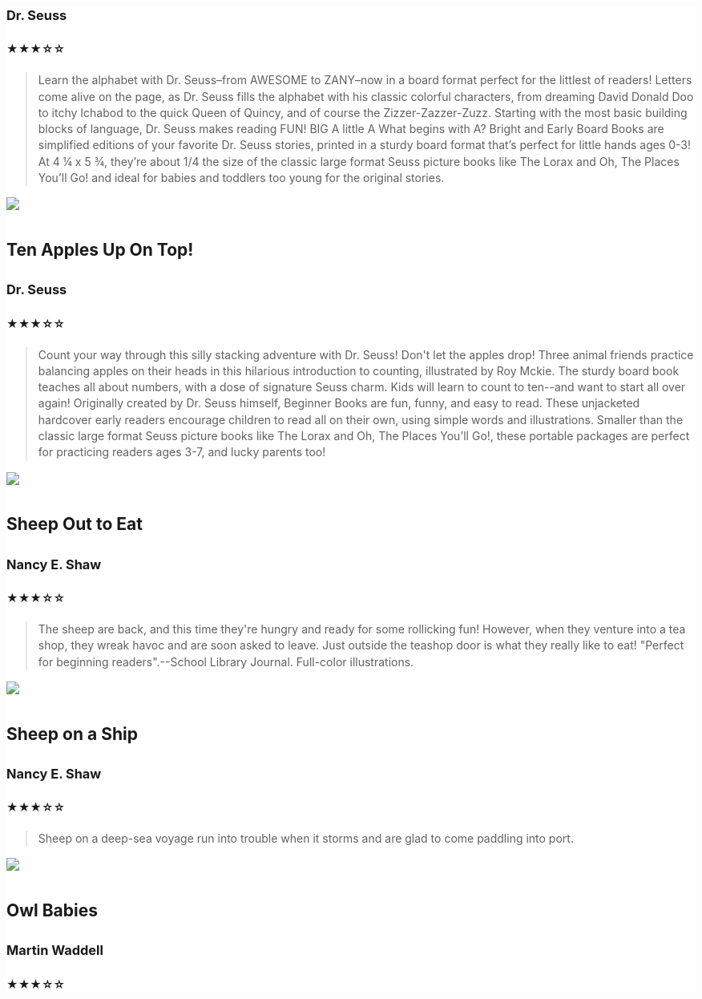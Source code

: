 <h3>Dr. Seuss</h3>
<h4>★★★☆☆</h4>
<p><blockquote>Learn the alphabet with Dr. Seuss–from AWESOME to ZANY–now in a board format perfect for the littlest of readers!  Letters come alive on the page, as Dr. Seuss fills the alphabet with his classic colorful characters, from dreaming David Donald Doo to itchy Ichabod to the quick Queen of Quincy, and of course the Zizzer-Zazzer-Zuzz. Starting with the most basic building blocks of language, Dr. Seuss makes reading FUN! BIG A little A What begins with A? Bright and Early Board Books are simplified editions of your favorite Dr. Seuss stories, printed in a sturdy board format that’s perfect for little hands ages 0-3! At 4 ¼ x 5 ¾, they’re about 1/4 the size of the classic large format Seuss picture books like The Lorax and Oh, The Places You’ll Go! and ideal for babies and toddlers too young for the original stories.</blockquote></p>
</div></div>
<div class="book">
<img src="/static/images/books/childrens-books/3c6MDwAAQBAJ.jpg" />
<div class="book-content">
<a name='ten-apples-up-on-top'></a>
<h2>Ten Apples Up On Top!</h2>
<h3>Dr. Seuss</h3>
<h4>★★★☆☆</h4>
<p><blockquote>Count your way through this silly stacking adventure with Dr. Seuss! Don't let the apples drop! Three animal friends practice balancing apples on their heads in this hilarious introduction to counting, illustrated by Roy Mckie. The sturdy board book teaches all about numbers, with a dose of signature Seuss charm. Kids will learn to count to ten--and want to start all over again! Originally created by Dr. Seuss himself, Beginner Books are fun, funny, and easy to read. These unjacketed hardcover early readers encourage children to read all on their own, using simple words and illustrations. Smaller than the classic large format Seuss picture books like The Lorax and Oh, The Places You’ll Go!, these portable packages are perfect for practicing readers ages 3-7, and lucky parents too!</blockquote></p>
</div></div>
<div class="book">
<img src="/static/images/books/childrens-books/avyBPwAACAAJ.jpg" />
<div class="book-content">
<a name='sheep-out-to-eat'></a>
<h2>Sheep Out to Eat</h2>
<h3>Nancy E. Shaw</h3>
<h4>★★★☆☆</h4>
<p><blockquote>The sheep are back, and this time they're hungry and ready for some rollicking fun! However, when they venture into a tea shop, they wreak havoc and are soon asked to leave. Just outside the teashop door is what they really like to eat! "Perfect for beginning readers".--School Library Journal. Full-color illustrations.</blockquote></p>
</div></div>
<div class="book">
<img src="/static/images/books/childrens-books/vgyNQAAACAAJ.jpg" />
<div class="book-content">
<a name='sheep-on-a-ship'></a>
<h2>Sheep on a Ship</h2>
<h3>Nancy E. Shaw</h3>
<h4>★★★☆☆</h4>
<p><blockquote>Sheep on a deep-sea voyage run into trouble when it storms and are glad to come paddling into port.</blockquote></p>
</div></div>
<div class="book">
<img src="/static/images/books/childrens-books/K1qBngEACAAJ.jpg" />
<div class="book-content">
<a name='owl-babies'></a>
<h2>Owl Babies</h2>
<h3>Martin Waddell</h3>
<h4>★★★☆☆</h4>
